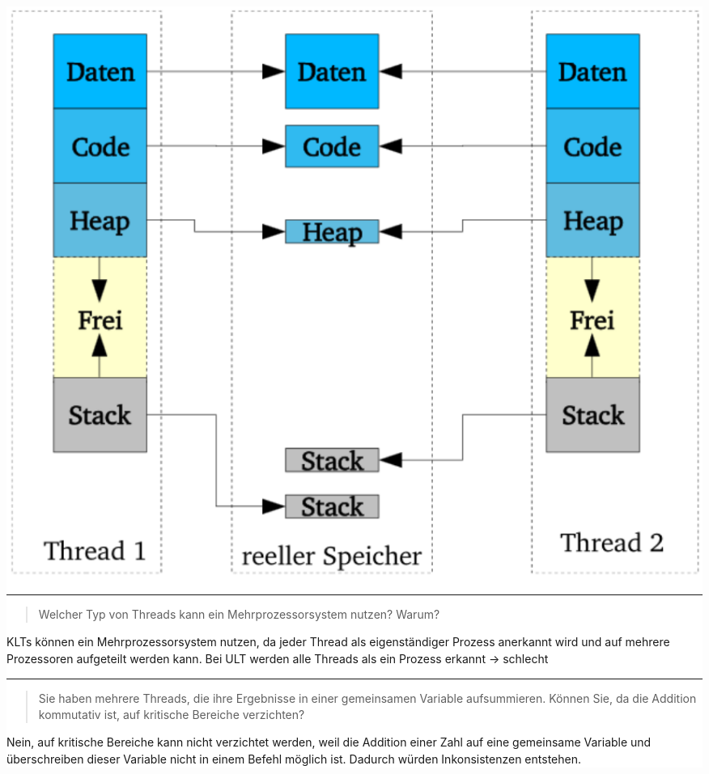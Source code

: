 ![](./assets/Screenshot%202023-06-18%20183119.png)

---

> Welcher Typ von Threads kann ein Mehrprozessorsystem nutzen? Warum?

KLTs können ein Mehrprozessorsystem nutzen, da jeder Thread als eigenständiger Prozess anerkannt wird und auf mehrere Prozessoren aufgeteilt werden kann. 
Bei ULT werden alle Threads als ein Prozess erkannt -> schlecht

---

> Sie haben mehrere Threads, die ihre Ergebnisse in einer gemeinsamen Variable aufsummieren.
> Können Sie, da die Addition kommutativ ist, auf kritische Bereiche verzichten?

Nein, auf kritische Bereiche kann nicht verzichtet werden, weil die Addition einer Zahl auf eine gemeinsame Variable und überschreiben dieser Variable nicht in einem Befehl möglich ist. Dadurch würden Inkonsistenzen entstehen. 
